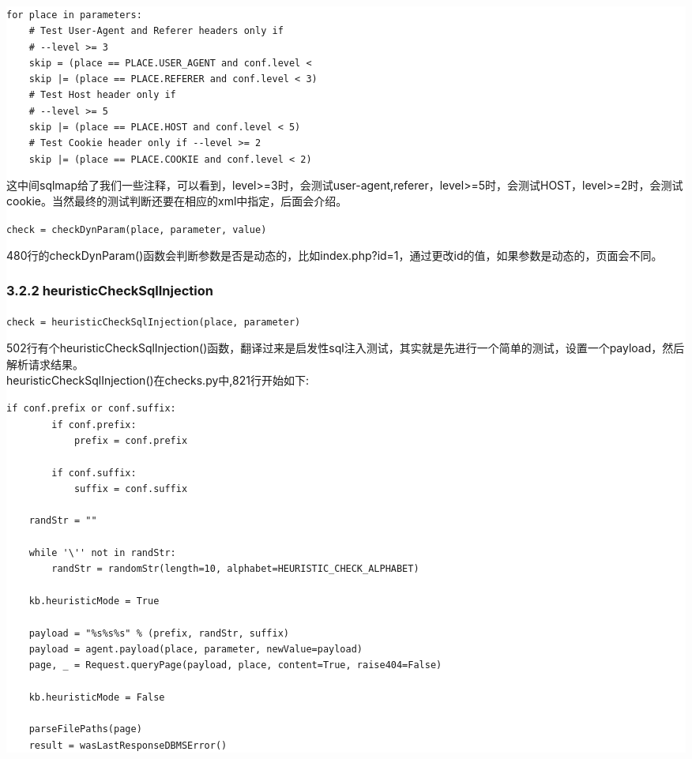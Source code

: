 ```
for place in parameters:
    # Test User-Agent and Referer headers only if
    # --level >= 3
    skip = (place == PLACE.USER_AGENT and conf.level < 
    skip |= (place == PLACE.REFERER and conf.level < 3)
    # Test Host header only if
    # --level >= 5
    skip |= (place == PLACE.HOST and conf.level < 5)
    # Test Cookie header only if --level >= 2
    skip |= (place == PLACE.COOKIE and conf.level < 2)

```

这中间sqlmap给了我们一些注释，可以看到，level>=3时，会测试user-agent,referer，level>=5时，会测试HOST，level>=2时，会测试cookie。当然最终的测试判断还要在相应的xml中指定，后面会介绍。

```
check = checkDynParam(place, parameter, value)

```

480行的checkDynParam()函数会判断参数是否是动态的，比如index.php?id=1，通过更改id的值，如果参数是动态的，页面会不同。

### 3.2.2 heuristicCheckSqlInjection

```
check = heuristicCheckSqlInjection(place, parameter)

```

502行有个heuristicCheckSqlInjection()函数，翻译过来是启发性sql注入测试，其实就是先进行一个简单的测试，设置一个payload，然后解析请求结果。  
heuristicCheckSqlInjection()在checks.py中,821行开始如下:

```
if conf.prefix or conf.suffix:
        if conf.prefix:
            prefix = conf.prefix

        if conf.suffix:
            suffix = conf.suffix

    randStr = ""

    while '\'' not in randStr:
        randStr = randomStr(length=10, alphabet=HEURISTIC_CHECK_ALPHABET)   

    kb.heuristicMode = True

    payload = "%s%s%s" % (prefix, randStr, suffix)
    payload = agent.payload(place, parameter, newValue=payload)
    page, _ = Request.queryPage(payload, place, content=True, raise404=False)

    kb.heuristicMode = False

    parseFilePaths(page)
    result = wasLastResponseDBMSError()

```

